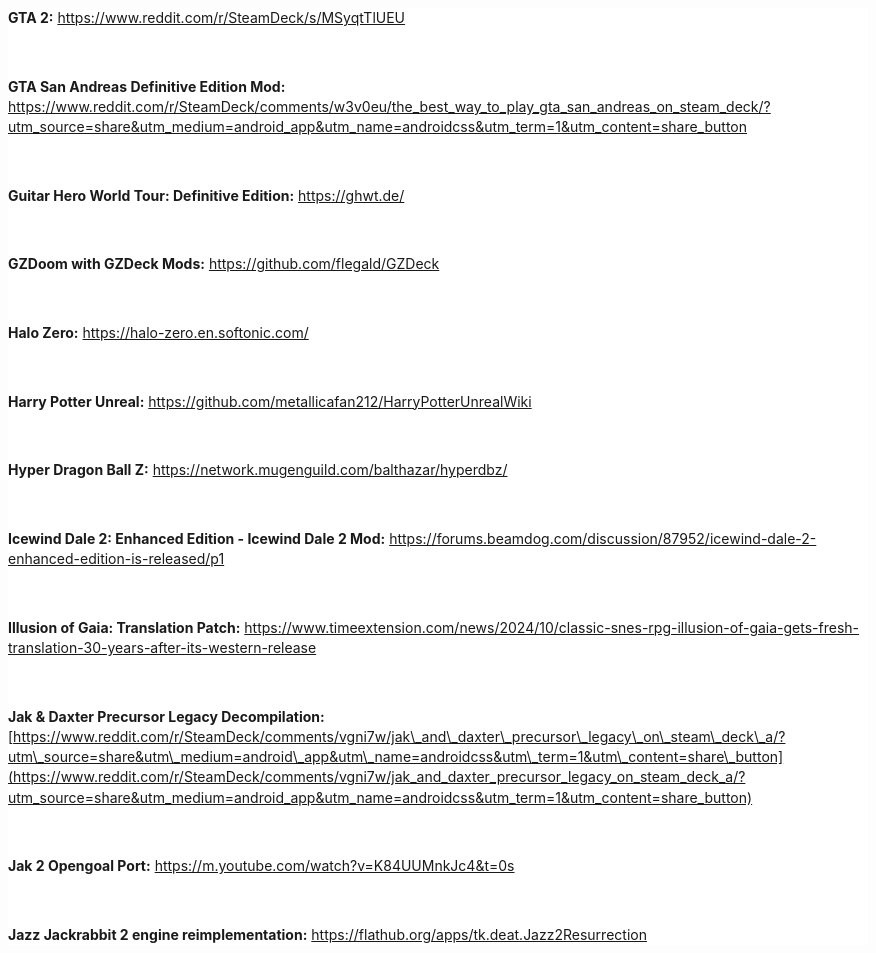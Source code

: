 **GTA 2:**
https://www.reddit.com/r/SteamDeck/s/MSyqtTlUEU

&#x200B;

**GTA San Andreas Definitive Edition Mod:** https://www.reddit.com/r/SteamDeck/comments/w3v0eu/the_best_way_to_play_gta_san_andreas_on_steam_deck/?utm_source=share&utm_medium=android_app&utm_name=androidcss&utm_term=1&utm_content=share_button

&#x200B;

**Guitar Hero World Tour: Definitive Edition:**
https://ghwt.de/

&#x200B;

**GZDoom with GZDeck Mods:** https://github.com/flegald/GZDeck

&#x200B;

**Halo Zero:**
https://halo-zero.en.softonic.com/

&#x200B;

**Harry Potter Unreal:**
https://github.com/metallicafan212/HarryPotterUnrealWiki

&#x200B;

**Hyper Dragon Ball Z:**
https://network.mugenguild.com/balthazar/hyperdbz/

&#x200B;

**Icewind Dale 2: Enhanced Edition - Icewind Dale 2 Mod:**
https://forums.beamdog.com/discussion/87952/icewind-dale-2-enhanced-edition-is-released/p1

&#x200B;

**Illusion of Gaia: Translation Patch:**
https://www.timeextension.com/news/2024/10/classic-snes-rpg-illusion-of-gaia-gets-fresh-translation-30-years-after-its-western-release

&#x200B;

**Jak & Daxter Precursor Legacy Decompilation:** [https://www.reddit.com/r/SteamDeck/comments/vgni7w/jak\_and\_daxter\_precursor\_legacy\_on\_steam\_deck\_a/?utm\_source=share&utm\_medium=android\_app&utm\_name=androidcss&utm\_term=1&utm\_content=share\_button](https://www.reddit.com/r/SteamDeck/comments/vgni7w/jak_and_daxter_precursor_legacy_on_steam_deck_a/?utm_source=share&utm_medium=android_app&utm_name=androidcss&utm_term=1&utm_content=share_button)

&#x200B;

**Jak 2 Opengoal Port:**
https://m.youtube.com/watch?v=K84UUMnkJc4&t=0s

&#x200B;

**Jazz Jackrabbit 2 engine reimplementation:**
https://flathub.org/apps/tk.deat.Jazz2Resurrection
